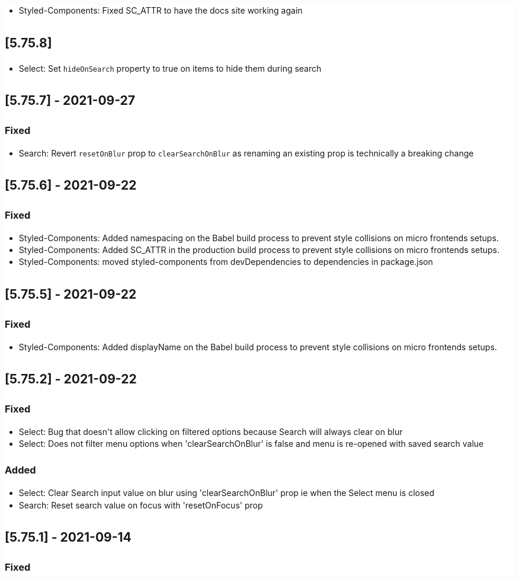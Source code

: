- Styled-Components: Fixed SC_ATTR to have the docs site working again

## [5.75.8]

- Select: Set `hideOnSearch` property to true on items to hide them during search

## [5.75.7] - 2021-09-27

### Fixed

- Search: Revert `resetOnBlur` prop to `clearSearchOnBlur` as renaming an existing prop is technically a breaking change

## [5.75.6] - 2021-09-22

### Fixed

- Styled-Components: Added namespacing on the Babel build process to prevent style collisions on micro frontends setups.
- Styled-Components: Added SC_ATTR in the production build process to prevent style collisions on micro frontends setups.
- Styled-Components: moved styled-components from devDependencies to dependencies in package.json

## [5.75.5] - 2021-09-22

### Fixed

- Styled-Components: Added displayName on the Babel build process to prevent style collisions on micro frontends setups.

## [5.75.2] - 2021-09-22

### Fixed

- Select: Bug that doesn't allow clicking on filtered options because Search will always clear on blur
- Select: Does not filter menu options when 'clearSearchOnBlur' is false and menu is re-opened with saved search value

### Added

- Select: Clear Search input value on blur using 'clearSearchOnBlur' prop ie when the Select menu is closed
- Search: Reset search value on focus with 'resetOnFocus' prop

## [5.75.1] - 2021-09-14

### Fixed

